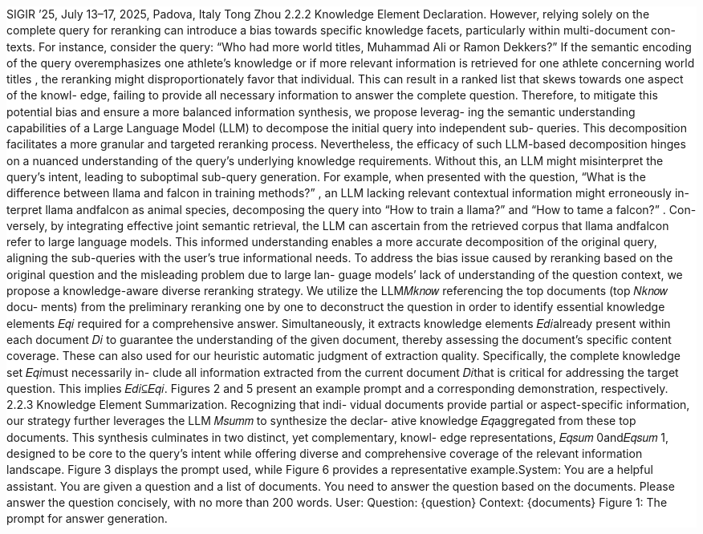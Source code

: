 SIGIR ’25, July 13–17, 2025, Padova, Italy Tong Zhou
2.2.2 Knowledge Element Declaration. However, relying solely on
the complete query for reranking can introduce a bias towards
specific knowledge facets, particularly within multi-document con-
texts. For instance, consider the query: “Who had more world titles,
Muhammad Ali or Ramon Dekkers?” If the semantic encoding of the
query overemphasizes one athlete’s knowledge or if more relevant
information is retrieved for one athlete concerning world titles , the
reranking might disproportionately favor that individual. This can
result in a ranked list that skews towards one aspect of the knowl-
edge, failing to provide all necessary information to answer the
complete question. Therefore, to mitigate this potential bias and
ensure a more balanced information synthesis, we propose leverag-
ing the semantic understanding capabilities of a Large Language
Model (LLM) to decompose the initial query into independent sub-
queries. This decomposition facilitates a more granular and targeted
reranking process. Nevertheless, the efficacy of such LLM-based
decomposition hinges on a nuanced understanding of the query’s
underlying knowledge requirements. Without this, an LLM might
misinterpret the query’s intent, leading to suboptimal sub-query
generation. For example, when presented with the question, “What
is the difference between llama and falcon in training methods?” , an
LLM lacking relevant contextual information might erroneously in-
terpret llama andfalcon as animal species, decomposing the query
into “How to train a llama?” and “How to tame a falcon?” . Con-
versely, by integrating effective joint semantic retrieval, the LLM
can ascertain from the retrieved corpus that llama andfalcon refer
to large language models. This informed understanding enables a
more accurate decomposition of the original query, aligning the
sub-queries with the user’s true informational needs.
To address the bias issue caused by reranking based on the
original question and the misleading problem due to large lan-
guage models’ lack of understanding of the question context, we
propose a knowledge-aware diverse reranking strategy. We utilize
the LLM𝑀𝑘𝑛𝑜𝑤 referencing the top documents (top 𝑁𝑘𝑛𝑜𝑤 docu-
ments) from the preliminary reranking one by one to deconstruct
the question in order to identify essential knowledge elements 𝐸𝑞𝑖
required for a comprehensive answer. Simultaneously, it extracts
knowledge elements 𝐸𝑑𝑖already present within each document 𝐷𝑖
to guarantee the understanding of the given document, thereby
assessing the document’s specific content coverage. These can also
used for our heuristic automatic judgment of extraction quality.
Specifically, the complete knowledge set 𝐸𝑞𝑖must necessarily in-
clude all information extracted from the current document 𝐷𝑖that
is critical for addressing the target question. This implies 𝐸𝑑𝑖⊆𝐸𝑞𝑖.
Figures 2 and 5 present an example prompt and a corresponding
demonstration, respectively.
2.2.3 Knowledge Element Summarization. Recognizing that indi-
vidual documents provide partial or aspect-specific information, our
strategy further leverages the LLM 𝑀𝑠𝑢𝑚𝑚 to synthesize the declar-
ative knowledge 𝐸𝑞aggregated from these top documents. This
synthesis culminates in two distinct, yet complementary, knowl-
edge representations, 𝐸𝑞𝑠𝑢𝑚 0and𝐸𝑞𝑠𝑢𝑚 1, designed to be core to the
query’s intent while offering diverse and comprehensive coverage
of the relevant information landscape. Figure 3 displays the prompt
used, while Figure 6 provides a representative example.System:
You are a helpful assistant.
You are given a question and a list of documents.
You need to answer the question based on the documents.
Please answer the question concisely, with no more than 200 words.
User:
Question: {question}
Context: {documents}
Figure 1: The prompt for answer generation.